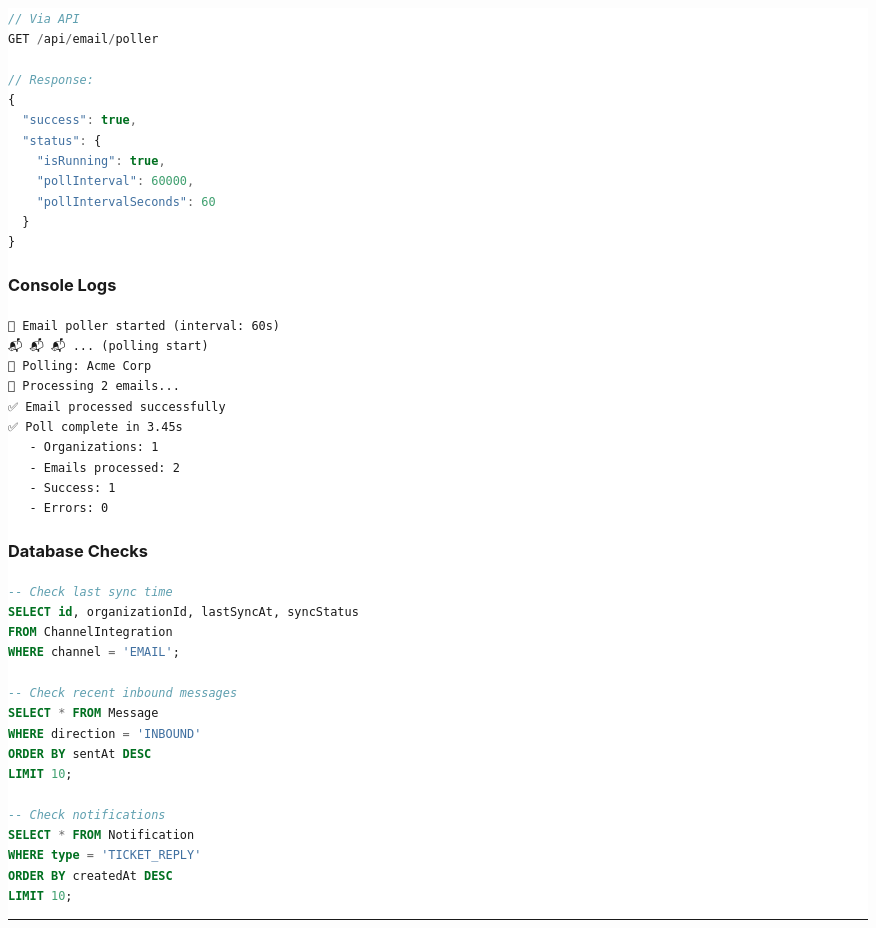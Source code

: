 ```typescript
// Via API
GET /api/email/poller

// Response:
{
  "success": true,
  "status": {
    "isRunning": true,
    "pollInterval": 60000,
    "pollIntervalSeconds": 60
  }
}
```

### **Console Logs**

```
🚀 Email poller started (interval: 60s)
📬 📬 📬 ... (polling start)
📧 Polling: Acme Corp
📨 Processing 2 emails...
✅ Email processed successfully
✅ Poll complete in 3.45s
   - Organizations: 1
   - Emails processed: 2
   - Success: 1
   - Errors: 0
```

### **Database Checks**

```sql
-- Check last sync time
SELECT id, organizationId, lastSyncAt, syncStatus 
FROM ChannelIntegration 
WHERE channel = 'EMAIL';

-- Check recent inbound messages
SELECT * FROM Message 
WHERE direction = 'INBOUND' 
ORDER BY sentAt DESC 
LIMIT 10;

-- Check notifications
SELECT * FROM Notification 
WHERE type = 'TICKET_REPLY' 
ORDER BY createdAt DESC 
LIMIT 10;
```

---
